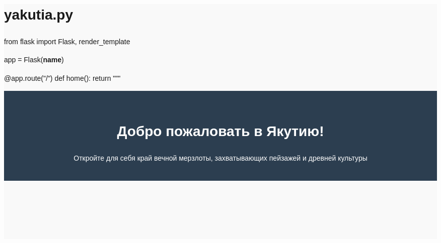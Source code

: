 # yakutia.py
from flask import Flask, render_template

app = Flask(__name__)

@app.route("/")
def home():
    return """
    <!DOCTYPE html>
    <html lang="ru">
    <head>
        <meta charset="UTF-8">
        <meta name="viewport" content="width=device-width, initial-scale=1.0">
        <title>Туризм в Якутии</title>
        <style>
            body {
                font-family: Arial, sans-serif;
                line-height: 1.6;
                margin: 0;
                padding: 0;
                background: #f9f9f9;
            }
            header {
                background: #2c3e50;
                color: #fff;
                padding: 20px 0;
                text-align: center;
            }
            main {
                padding: 20px;
            }
            section {
                margin-bottom: 20px;
            }
            footer {
                text-align: center;
                padding: 10px 0;
                background: #2c3e50;
                color: #fff;
            }
            a {
                color: #3498db;
                text-decoration: none;
            }
            a:hover {
                text-decoration: underline;
            }
            .extra-link {
                font-size: 1.1em;
                color: #2ecc71;
                margin-top: 20px;
                display: block;
                text-align: center;
            }
        </style>
    </head>
    <body>
        <header>
            <h1>Добро пожаловать в Якутию!</h1>
            <p>Откройте для себя край вечной мерзлоты, захватывающих пейзажей и древней культуры</p>
        </header>
        <main>
            <section>